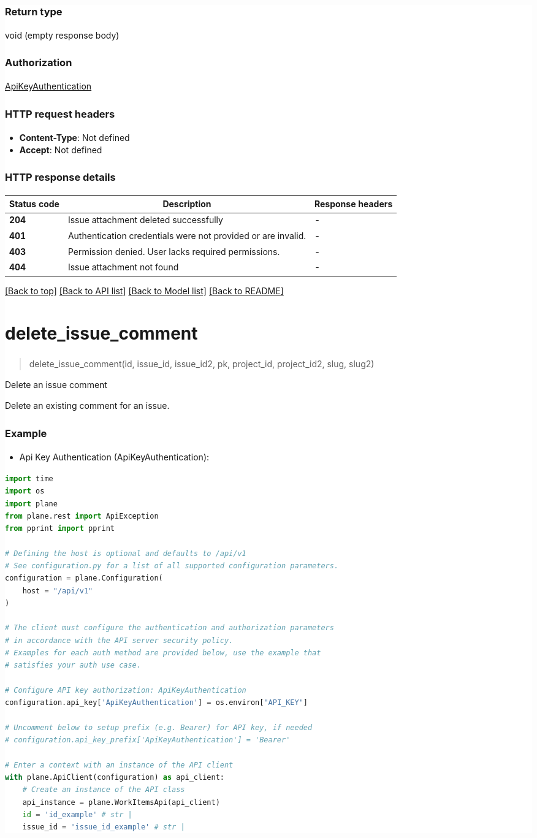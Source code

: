 ### Return type

void (empty response body)

### Authorization

[ApiKeyAuthentication](../README.md#ApiKeyAuthentication)

### HTTP request headers

 - **Content-Type**: Not defined
 - **Accept**: Not defined

### HTTP response details
| Status code | Description | Response headers |
|-------------|-------------|------------------|
**204** | Issue attachment deleted successfully |  -  |
**401** | Authentication credentials were not provided or are invalid. |  -  |
**403** | Permission denied. User lacks required permissions. |  -  |
**404** | Issue attachment not found |  -  |

[[Back to top]](#) [[Back to API list]](../README.md#documentation-for-api-endpoints) [[Back to Model list]](../README.md#documentation-for-models) [[Back to README]](../README.md)

# **delete_issue_comment**
> delete_issue_comment(id, issue_id, issue_id2, pk, project_id, project_id2, slug, slug2)

Delete an issue comment

Delete an existing comment for an issue.

### Example

* Api Key Authentication (ApiKeyAuthentication):
```python
import time
import os
import plane
from plane.rest import ApiException
from pprint import pprint

# Defining the host is optional and defaults to /api/v1
# See configuration.py for a list of all supported configuration parameters.
configuration = plane.Configuration(
    host = "/api/v1"
)

# The client must configure the authentication and authorization parameters
# in accordance with the API server security policy.
# Examples for each auth method are provided below, use the example that
# satisfies your auth use case.

# Configure API key authorization: ApiKeyAuthentication
configuration.api_key['ApiKeyAuthentication'] = os.environ["API_KEY"]

# Uncomment below to setup prefix (e.g. Bearer) for API key, if needed
# configuration.api_key_prefix['ApiKeyAuthentication'] = 'Bearer'

# Enter a context with an instance of the API client
with plane.ApiClient(configuration) as api_client:
    # Create an instance of the API class
    api_instance = plane.WorkItemsApi(api_client)
    id = 'id_example' # str | 
    issue_id = 'issue_id_example' # str | 
```
